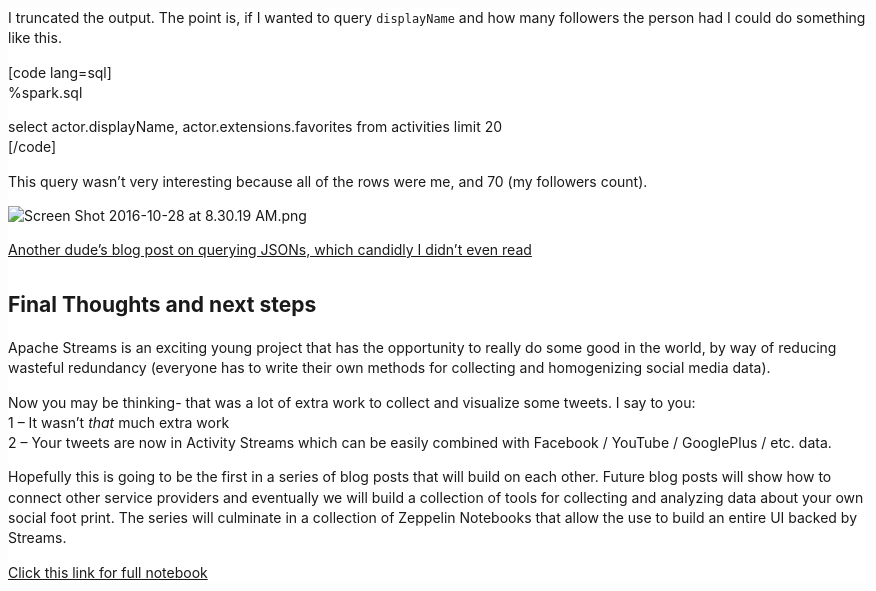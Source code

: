 I truncated the output. The point is, if I wanted to query `displayName` and how many followers the person had I could do something like this.

\[code lang=sql\]  
%spark.sql

select actor.displayName, actor.extensions.favorites from activities limit 20  
\[/code\]

This query wasn’t very interesting because all of the rows were me, and 70 (my followers count).

![Screen Shot 2016-10-28 at 8.30.19 AM.png](https://i0.wp.com/rawkintrevo.org/wp-content/uploads/2016/10/screen-shot-2016-10-28-at-8-30-19-am.png?resize=685%2C238&ssl=1)

[Another dude’s blog post on querying JSONs, which candidly I didn’t even read](http://alvinhenrick.com/2015/11/26/query-nested-json-via-spark-sql/)

## Final Thoughts and next steps

Apache Streams is an exciting young project that has the opportunity to really do some good in the world, by way of reducing wasteful redundancy (everyone has to write their own methods for collecting and homogenizing social media data).

Now you may be thinking- that was a lot of extra work to collect and visualize some tweets. I say to you:  
1 – It wasn’t *that* much extra work  
2 – Your tweets are now in Activity Streams which can be easily combined with Facebook / YouTube / GooglePlus / etc. data.

Hopefully this is going to be the first in a series of blog posts that will build on each other. Future blog posts will show how to connect other service providers and eventually we will build a collection of tools for collecting and analyzing data about your own social foot print. The series will culminate in a collection of Zeppelin Notebooks that allow the use to build an entire UI backed by Streams.

[Click this link for full notebook](https://raw.githubusercontent.com/rawkintrevo/incubator-streams-examples/zeppelin_examples/zeppelin-notebooks/Twitter%20Example.json)